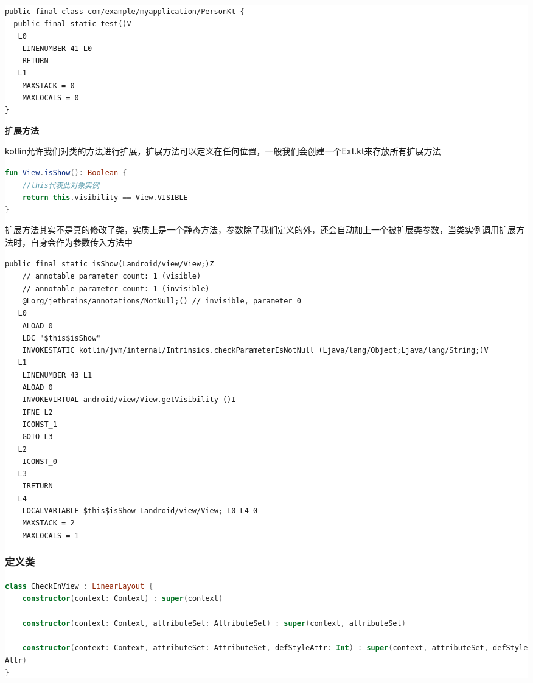 ```
public final class com/example/myapplication/PersonKt {
  public final static test()V
   L0
    LINENUMBER 41 L0
    RETURN
   L1
    MAXSTACK = 0
    MAXLOCALS = 0
}
```

**扩展方法**

kotlin允许我们对类的方法进行扩展，扩展方法可以定义在任何位置，一般我们会创建一个Ext.kt来存放所有扩展方法

```kotlin
fun View.isShow(): Boolean {
	//this代表此对象实例
    return this.visibility == View.VISIBLE
}
```

扩展方法其实不是真的修改了类，实质上是一个静态方法，参数除了我们定义的外，还会自动加上一个被扩展类参数，当类实例调用扩展方法时，自身会作为参数传入方法中

```
public final static isShow(Landroid/view/View;)Z
    // annotable parameter count: 1 (visible)
    // annotable parameter count: 1 (invisible)
    @Lorg/jetbrains/annotations/NotNull;() // invisible, parameter 0
   L0
    ALOAD 0
    LDC "$this$isShow"
    INVOKESTATIC kotlin/jvm/internal/Intrinsics.checkParameterIsNotNull (Ljava/lang/Object;Ljava/lang/String;)V
   L1
    LINENUMBER 43 L1
    ALOAD 0
    INVOKEVIRTUAL android/view/View.getVisibility ()I
    IFNE L2
    ICONST_1
    GOTO L3
   L2
    ICONST_0
   L3
    IRETURN
   L4
    LOCALVARIABLE $this$isShow Landroid/view/View; L0 L4 0
    MAXSTACK = 2
    MAXLOCALS = 1
```

### 定义类

```kotlin 
class CheckInView : LinearLayout {
    constructor(context: Context) : super(context)

    constructor(context: Context, attributeSet: AttributeSet) : super(context, attributeSet)

    constructor(context: Context, attributeSet: AttributeSet, defStyleAttr: Int) : super(context, attributeSet, defStyleAttr)
}
```
